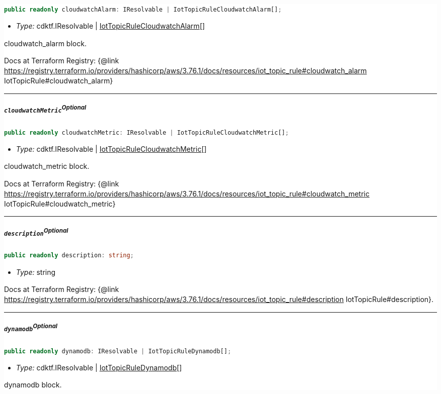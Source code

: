 ```typescript
public readonly cloudwatchAlarm: IResolvable | IotTopicRuleCloudwatchAlarm[];
```

- *Type:* cdktf.IResolvable | <a href="#@cdktf/aws-cdk.iotTopicRule.IotTopicRuleCloudwatchAlarm">IotTopicRuleCloudwatchAlarm</a>[]

cloudwatch_alarm block.

Docs at Terraform Registry: {@link https://registry.terraform.io/providers/hashicorp/aws/3.76.1/docs/resources/iot_topic_rule#cloudwatch_alarm IotTopicRule#cloudwatch_alarm}

---

##### `cloudwatchMetric`<sup>Optional</sup> <a name="cloudwatchMetric" id="@cdktf/aws-cdk.iotTopicRule.IotTopicRuleConfig.property.cloudwatchMetric"></a>

```typescript
public readonly cloudwatchMetric: IResolvable | IotTopicRuleCloudwatchMetric[];
```

- *Type:* cdktf.IResolvable | <a href="#@cdktf/aws-cdk.iotTopicRule.IotTopicRuleCloudwatchMetric">IotTopicRuleCloudwatchMetric</a>[]

cloudwatch_metric block.

Docs at Terraform Registry: {@link https://registry.terraform.io/providers/hashicorp/aws/3.76.1/docs/resources/iot_topic_rule#cloudwatch_metric IotTopicRule#cloudwatch_metric}

---

##### `description`<sup>Optional</sup> <a name="description" id="@cdktf/aws-cdk.iotTopicRule.IotTopicRuleConfig.property.description"></a>

```typescript
public readonly description: string;
```

- *Type:* string

Docs at Terraform Registry: {@link https://registry.terraform.io/providers/hashicorp/aws/3.76.1/docs/resources/iot_topic_rule#description IotTopicRule#description}.

---

##### `dynamodb`<sup>Optional</sup> <a name="dynamodb" id="@cdktf/aws-cdk.iotTopicRule.IotTopicRuleConfig.property.dynamodb"></a>

```typescript
public readonly dynamodb: IResolvable | IotTopicRuleDynamodb[];
```

- *Type:* cdktf.IResolvable | <a href="#@cdktf/aws-cdk.iotTopicRule.IotTopicRuleDynamodb">IotTopicRuleDynamodb</a>[]

dynamodb block.
